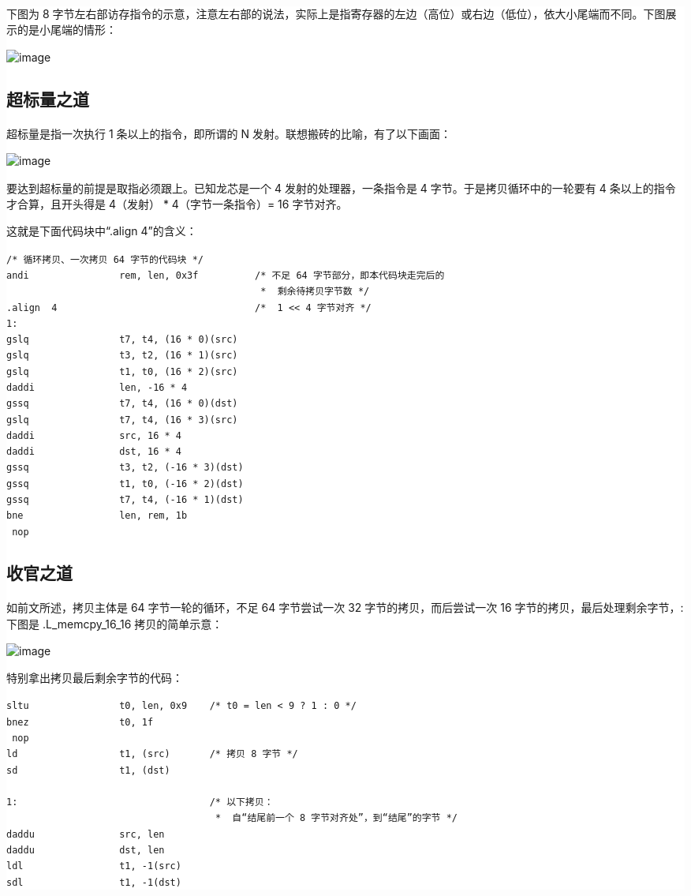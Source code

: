 
下图为 8 字节左右部访存指令的示意，注意左右部的说法，实际上是指寄存器的左边（高位）或右边（低位），依大小尾端而不同。下图展示的是小尾端的情形：

![image][7]

## 超标量之道

超标量是指一次执行 1 条以上的指令，即所谓的 N 发射。联想搬砖的比喻，有了以下画面：

![image][8]

要达到超标量的前提是取指必须跟上。已知龙芯是一个 4 发射的处理器，一条指令是 4 字节。于是拷贝循环中的一轮要有 4 条以上的指令才合算，且开头得是 4（发射） * 4（字节一条指令）= 16 字节对齐。

这就是下面代码块中“.align 4”的含义：

    /* 循环拷贝、一次拷贝 64 字节的代码块 */
    andi                rem, len, 0x3f          /* 不足 64 字节部分，即本代码块走完后的
                                                 *  剩余待拷贝字节数 */
    .align  4                                   /*  1 << 4 字节对齐 */
    1:
    gslq                t7, t4, (16 * 0)(src)
    gslq                t3, t2, (16 * 1)(src)
    gslq                t1, t0, (16 * 2)(src)
    daddi               len, -16 * 4
    gssq                t7, t4, (16 * 0)(dst)
    gslq                t7, t4, (16 * 3)(src)
    daddi               src, 16 * 4
    daddi               dst, 16 * 4
    gssq                t3, t2, (-16 * 3)(dst)
    gssq                t1, t0, (-16 * 2)(dst)
    gssq                t7, t4, (-16 * 1)(dst)
    bne                 len, rem, 1b
     nop


## 收官之道

如前文所述，拷贝主体是 64 字节一轮的循环，不足 64 字节尝试一次 32 字节的拷贝，而后尝试一次 16 字节的拷贝，最后处理剩余字节，:下图是 .L\_memcpy\_16_16 拷贝的简单示意：

![image][9]

特别拿出拷贝最后剩余字节的代码：

    sltu                t0, len, 0x9    /* t0 = len < 9 ? 1 : 0 */
    bnez                t0, 1f
     nop
    ld                  t1, (src)       /* 拷贝 8 字节 */
    sd                  t1, (dst)

    1:                                  /* 以下拷贝：
                                         *  自“结尾前一个 8 字节对齐处”，到“结尾”的字节 */
    daddu               src, len
    daddu               dst, len
    ldl                 t1, -1(src)
    sdl                 t1, -1(dst)


 [1]: http://tinylab.org
 [2]: http://weibo.com/wuzhangjin
 [3]: /linux-assembly-language-quick-start/
 [4]: /wp-content/uploads/2015/06/memcpy-opti-benchmark-result.jpg
 [5]: /wp-content/uploads/2015/06/memcpy-opti-wider-ldsd.jpg
 [6]: /wp-content/uploads/2015/06/memcpy-opti-gsldsq.jpg
 [7]: /wp-content/uploads/2015/06/memcpy-opti-ldrldlsdrsdl.jpg
 [8]: /wp-content/uploads/2015/06/memcpy-opti-super-scalar.jpg
 [9]: /wp-content/uploads/2015/06/memcpy-opti-copy-ending.jpg
 [10]: /wp-content/uploads/2015/06/memcpy-opti-tiny8-copy.jpg